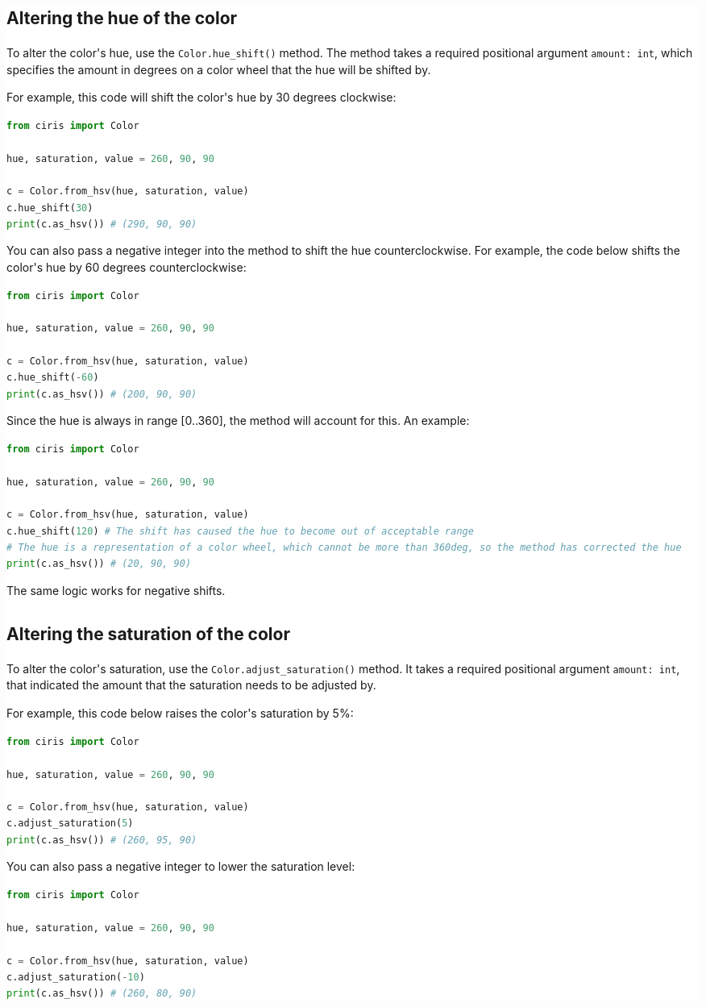 ## Altering the hue of the color
To alter the color's hue, use the `Color.hue_shift()` method. The method takes a required positional argument `amount: int`, which specifies the amount in degrees on a color wheel that the hue will be shifted by.

For example, this code will shift the color's hue by 30 degrees clockwise:
```python
from ciris import Color

hue, saturation, value = 260, 90, 90

c = Color.from_hsv(hue, saturation, value)
c.hue_shift(30)
print(c.as_hsv()) # (290, 90, 90)
```
You can also pass a negative integer into the method to shift the hue counterclockwise. For example, the code below shifts the color's hue by 60 degrees counterclockwise:
```python
from ciris import Color

hue, saturation, value = 260, 90, 90

c = Color.from_hsv(hue, saturation, value)
c.hue_shift(-60)
print(c.as_hsv()) # (200, 90, 90)
```
Since the hue is always in range [0..360], the method will account for this. An example:
```python
from ciris import Color

hue, saturation, value = 260, 90, 90

c = Color.from_hsv(hue, saturation, value)
c.hue_shift(120) # The shift has caused the hue to become out of acceptable range
# The hue is a representation of a color wheel, which cannot be more than 360deg, so the method has corrected the hue
print(c.as_hsv()) # (20, 90, 90)
```
The same logic works for negative shifts.

## Altering the saturation of the color
To alter the color's saturation, use the `Color.adjust_saturation()` method. It takes a required positional argument `amount: int`, that indicated the amount that the saturation needs to be adjusted by.

For example, this code below raises the color's saturation by 5%:
```python
from ciris import Color

hue, saturation, value = 260, 90, 90

c = Color.from_hsv(hue, saturation, value)
c.adjust_saturation(5)
print(c.as_hsv()) # (260, 95, 90)
```
You can also pass a negative integer to lower the saturation level:
```python
from ciris import Color

hue, saturation, value = 260, 90, 90

c = Color.from_hsv(hue, saturation, value)
c.adjust_saturation(-10)
print(c.as_hsv()) # (260, 80, 90)
```